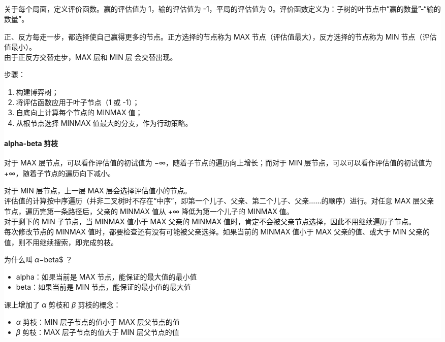 关于每个局面，定义评价函数。赢的评估值为 1，输的评估值为 -1，平局的评估值为 0。评价函数定义为：子树的叶节点中“赢的数量”-“输的数量”。

正、反方每走一步，都选择使自己赢得更多的节点。正方选择的节点称为 MAX 节点（评估值最大），反方选择的节点称为 MIN 节点（评估值最小）。  
由于正反方交替走步，MAX 层和 MIN 层 会交替出现。

步骤：

1. 构建博弈树；
2. 将评估函数应用于叶子节点（1 或 -1）；
3. 自底向上计算每个节点的 MINMAX 值；
4. 从根节点选择 MINMAX 值最大的分支，作为行动策略。

#### alpha-beta 剪枝

对于 MAX 层节点，可以看作评估值的初试值为 $-\infty$，随着子节点的遍历向上增长；而对于 MIN 层节点，可以可以看作评估值的初试值为 $+\infty$，随着子节点的遍历向下减小。

对于 MIN 层节点，上一层 MAX 层会选择评估值小的节点。  
评估值的计算按中序遍历（并非二叉树时不存在“中序”，即第一个儿子、父亲、第二个儿子、父亲……的顺序）进行。对任意 MAX 层父亲节点，遍历完第一条路径后，父亲的 MINMAX 值从 $+\infty$ 降低为第一个儿子的 MINMAX 值。  
对于剩下的 MIN 子节点，当 MINMAX 值小于 MAX 父亲的 MINMAX 值时，肯定不会被父亲节点选择，因此不用继续遍历子节点。  
每次修改节点的 MINMAX 值时，都要检查还有没有可能被父亲选择。如果当前的 MINMAX 值小于 MAX 父亲的值、或大于 MIN 父亲的值，则不用继续搜索，即完成剪枝。

为什么叫 $\alpha-$beta$ ？

- alpha：如果当前是 MAX 节点，能保证的最大值的最小值
- beta：如果当前是 MIN 节点，能保证的最小值的最大值

课上增加了 $\alpha$ 剪枝和 $\beta$ 剪枝的概念：

- $\alpha$ 剪枝：MIN 层子节点的值小于 MAX 层父节点的值
- $\beta$ 剪枝：MAX 层子节点的值大于 MIN 层父节点的值
